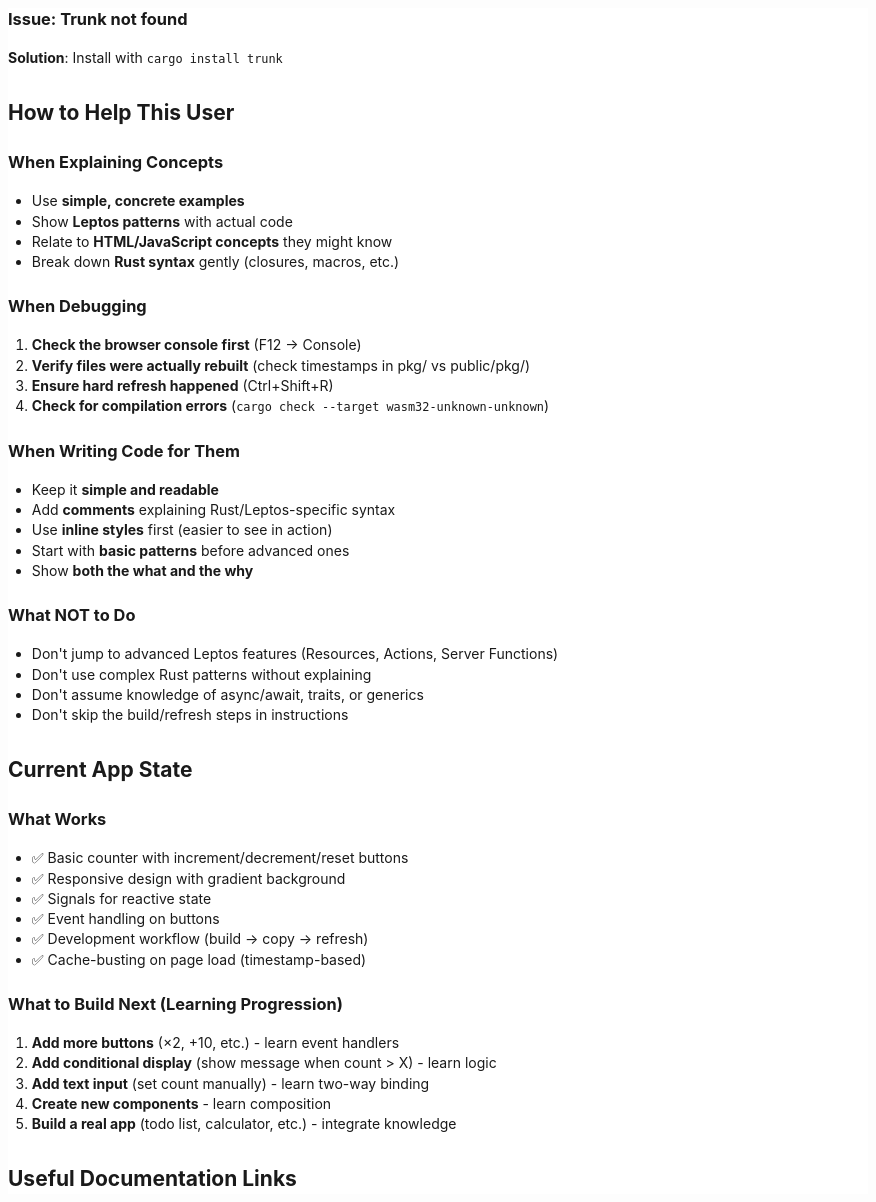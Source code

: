 ### Issue: Trunk not found
**Solution**: Install with `cargo install trunk`

## How to Help This User

### When Explaining Concepts
- Use **simple, concrete examples**
- Show **Leptos patterns** with actual code
- Relate to **HTML/JavaScript concepts** they might know
- Break down **Rust syntax** gently (closures, macros, etc.)

### When Debugging
1. **Check the browser console first** (F12 → Console)
2. **Verify files were actually rebuilt** (check timestamps in pkg/ vs public/pkg/)
3. **Ensure hard refresh happened** (Ctrl+Shift+R)
4. **Check for compilation errors** (`cargo check --target wasm32-unknown-unknown`)

### When Writing Code for Them
- Keep it **simple and readable**
- Add **comments** explaining Rust/Leptos-specific syntax
- Use **inline styles** first (easier to see in action)
- Start with **basic patterns** before advanced ones
- Show **both the what and the why**

### What NOT to Do
- Don't jump to advanced Leptos features (Resources, Actions, Server Functions)
- Don't use complex Rust patterns without explaining
- Don't assume knowledge of async/await, traits, or generics
- Don't skip the build/refresh steps in instructions

## Current App State

### What Works
- ✅ Basic counter with increment/decrement/reset buttons
- ✅ Responsive design with gradient background
- ✅ Signals for reactive state
- ✅ Event handling on buttons
- ✅ Development workflow (build → copy → refresh)
- ✅ Cache-busting on page load (timestamp-based)

### What to Build Next (Learning Progression)
1. **Add more buttons** (×2, +10, etc.) - learn event handlers
2. **Add conditional display** (show message when count > X) - learn logic
3. **Add text input** (set count manually) - learn two-way binding
4. **Create new components** - learn composition
5. **Build a real app** (todo list, calculator, etc.) - integrate knowledge

## Useful Documentation Links
